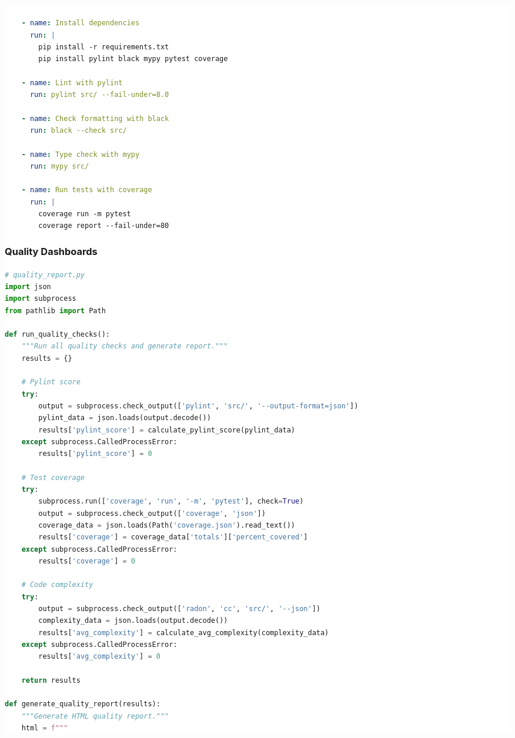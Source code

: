 ```yaml
    
    - name: Install dependencies
      run: |
        pip install -r requirements.txt
        pip install pylint black mypy pytest coverage
    
    - name: Lint with pylint
      run: pylint src/ --fail-under=8.0
    
    - name: Check formatting with black
      run: black --check src/
    
    - name: Type check with mypy
      run: mypy src/
    
    - name: Run tests with coverage
      run: |
        coverage run -m pytest
        coverage report --fail-under=80
```

### Quality Dashboards

```python
# quality_report.py
import json
import subprocess
from pathlib import Path

def run_quality_checks():
    """Run all quality checks and generate report."""
    results = {}
    
    # Pylint score
    try:
        output = subprocess.check_output(['pylint', 'src/', '--output-format=json'])
        pylint_data = json.loads(output.decode())
        results['pylint_score'] = calculate_pylint_score(pylint_data)
    except subprocess.CalledProcessError:
        results['pylint_score'] = 0
    
    # Test coverage
    try:
        subprocess.run(['coverage', 'run', '-m', 'pytest'], check=True)
        output = subprocess.check_output(['coverage', 'json'])
        coverage_data = json.loads(Path('coverage.json').read_text())
        results['coverage'] = coverage_data['totals']['percent_covered']
    except subprocess.CalledProcessError:
        results['coverage'] = 0
    
    # Code complexity
    try:
        output = subprocess.check_output(['radon', 'cc', 'src/', '--json'])
        complexity_data = json.loads(output.decode())
        results['avg_complexity'] = calculate_avg_complexity(complexity_data)
    except subprocess.CalledProcessError:
        results['avg_complexity'] = 0
    
    return results

def generate_quality_report(results):
    """Generate HTML quality report."""
    html = f"""
```